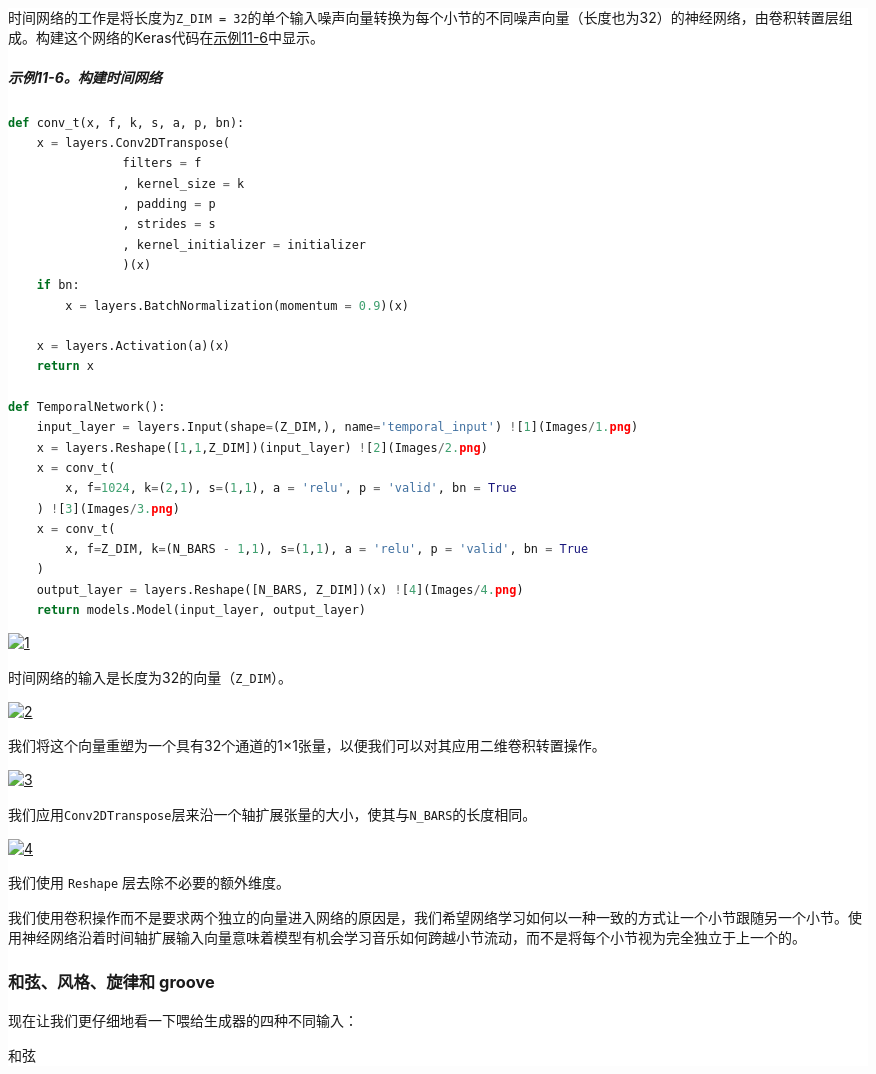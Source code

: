 时间网络的工作是将长度为`Z_DIM = 32`的单个输入噪声向量转换为每个小节的不同噪声向量（长度也为32）的神经网络，由卷积转置层组成。构建这个网络的Keras代码在[示例11-6](#example0705)中显示。

##### 示例11-6。构建时间网络

```py
def conv_t(x, f, k, s, a, p, bn):
    x = layers.Conv2DTranspose(
                filters = f
                , kernel_size = k
                , padding = p
                , strides = s
                , kernel_initializer = initializer
                )(x)
    if bn:
        x = layers.BatchNormalization(momentum = 0.9)(x)

    x = layers.Activation(a)(x)
    return x

def TemporalNetwork():
    input_layer = layers.Input(shape=(Z_DIM,), name='temporal_input') ![1](Images/1.png)
    x = layers.Reshape([1,1,Z_DIM])(input_layer) ![2](Images/2.png)
    x = conv_t(
        x, f=1024, k=(2,1), s=(1,1), a = 'relu', p = 'valid', bn = True
    ) ![3](Images/3.png)
    x = conv_t(
        x, f=Z_DIM, k=(N_BARS - 1,1), s=(1,1), a = 'relu', p = 'valid', bn = True
    )
    output_layer = layers.Reshape([N_BARS, Z_DIM])(x) ![4](Images/4.png)
    return models.Model(input_layer, output_layer)
```

[![1](Images/1.png)](#co_music_generation_CO1-1)

时间网络的输入是长度为32的向量（`Z_DIM`）。

[![2](Images/2.png)](#co_music_generation_CO1-2)

我们将这个向量重塑为一个具有32个通道的1×1张量，以便我们可以对其应用二维卷积转置操作。

[![3](Images/3.png)](#co_music_generation_CO1-3)

我们应用`Conv2DTranspose`层来沿一个轴扩展张量的大小，使其与`N_BARS`的长度相同。

[![4](Images/4.png)](#co_music_generation_CO1-4)

我们使用 `Reshape` 层去除不必要的额外维度。

我们使用卷积操作而不是要求两个独立的向量进入网络的原因是，我们希望网络学习如何以一种一致的方式让一个小节跟随另一个小节。使用神经网络沿着时间轴扩展输入向量意味着模型有机会学习音乐如何跨越小节流动，而不是将每个小节视为完全独立于上一个的。

### 和弦、风格、旋律和 groove

现在让我们更仔细地看一下喂给生成器的四种不同输入：

和弦
